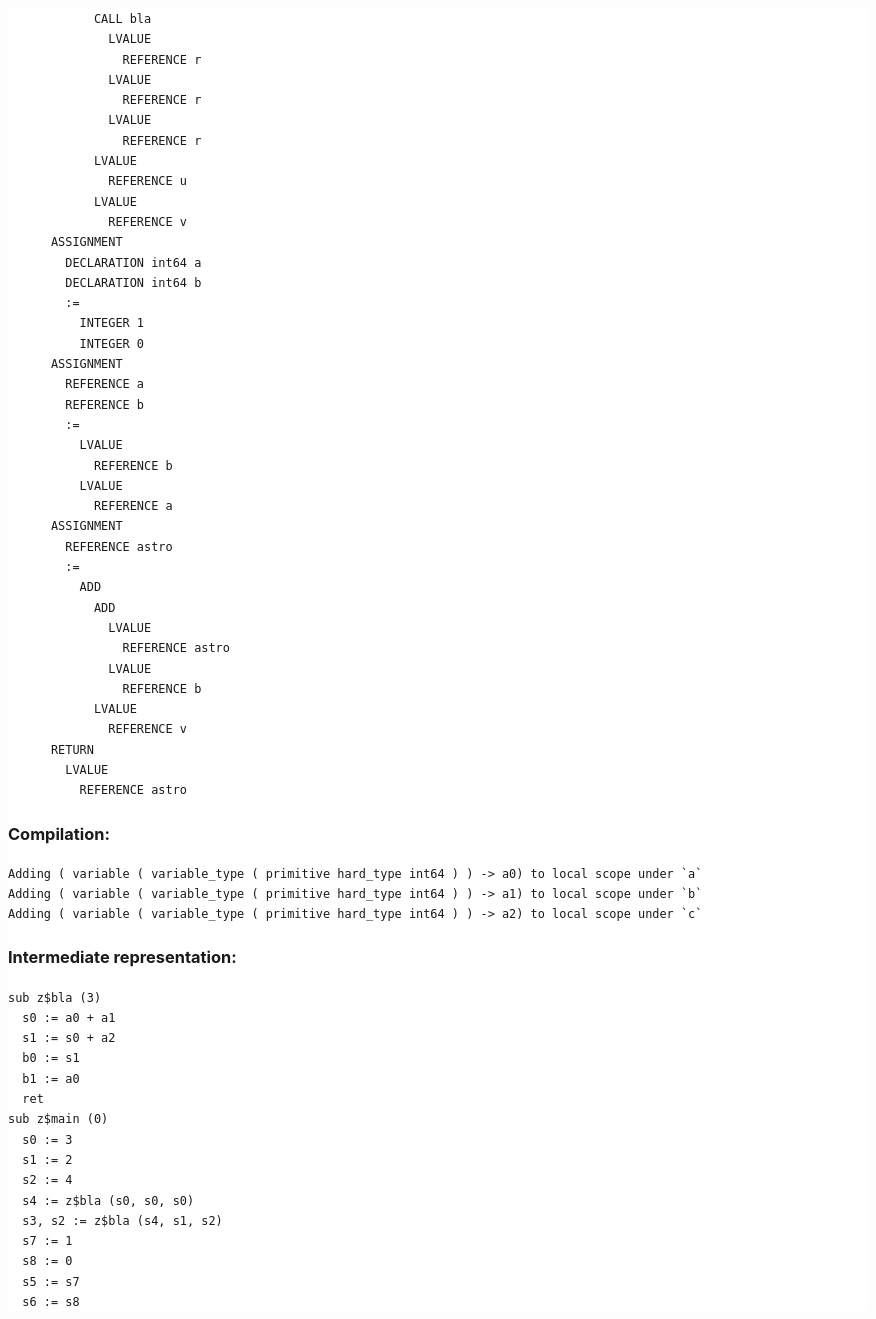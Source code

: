                 CALL bla
                  LVALUE
                    REFERENCE r
                  LVALUE
                    REFERENCE r
                  LVALUE
                    REFERENCE r
                LVALUE
                  REFERENCE u
                LVALUE
                  REFERENCE v
          ASSIGNMENT
            DECLARATION int64 a
            DECLARATION int64 b
            :=
              INTEGER 1
              INTEGER 0
          ASSIGNMENT
            REFERENCE a
            REFERENCE b
            :=
              LVALUE
                REFERENCE b
              LVALUE
                REFERENCE a
          ASSIGNMENT
            REFERENCE astro
            :=
              ADD 
                ADD 
                  LVALUE
                    REFERENCE astro
                  LVALUE
                    REFERENCE b
                LVALUE
                  REFERENCE v
          RETURN
            LVALUE
              REFERENCE astro

### Compilation:

    Adding ( variable ( variable_type ( primitive hard_type int64 ) ) -> a0) to local scope under `a`
    Adding ( variable ( variable_type ( primitive hard_type int64 ) ) -> a1) to local scope under `b`
    Adding ( variable ( variable_type ( primitive hard_type int64 ) ) -> a2) to local scope under `c`

### Intermediate representation:

    sub z$bla (3)
      s0 := a0 + a1
      s1 := s0 + a2
      b0 := s1
      b1 := a0
      ret
    sub z$main (0)
      s0 := 3
      s1 := 2
      s2 := 4
      s4 := z$bla (s0, s0, s0)
      s3, s2 := z$bla (s4, s1, s2)
      s7 := 1
      s8 := 0
      s5 := s7
      s6 := s8